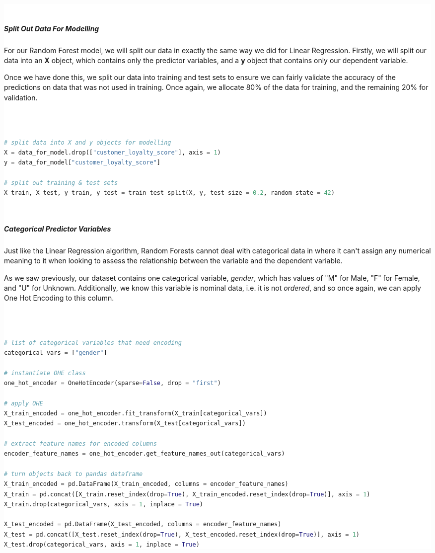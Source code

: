 <br>

##### Split Out Data For Modelling

For our Random Forest model, we will split our data in exactly the same way we did for Linear Regression. Firstly, we will split our data into an **X** object, which contains only the predictor variables, and a **y** object that contains only our dependent variable.

Once we have done this, we split our data into training and test sets to ensure we can fairly validate the accuracy of the predictions on data that was not used in training. Once again, we allocate 80% of the data for training, and the remaining 20% for validation.

<br>

```python

# split data into X and y objects for modelling
X = data_for_model.drop(["customer_loyalty_score"], axis = 1)
y = data_for_model["customer_loyalty_score"]

# split out training & test sets
X_train, X_test, y_train, y_test = train_test_split(X, y, test_size = 0.2, random_state = 42)

```

<br>

##### Categorical Predictor Variables

Just like the Linear Regression algorithm, Random Forests cannot deal with categorical data in where it can't assign any numerical meaning to it when looking to assess the relationship between the variable and the dependent variable.

As we saw previously, our dataset contains one categorical variable, *gender*, which has values of "M" for Male, "F" for Female, and "U" for Unknown. Additionally, we know this variable is nominal data, i.e. it is not *ordered*, and so once again, we can apply One Hot Encoding to this column.

<br>

```python

# list of categorical variables that need encoding
categorical_vars = ["gender"]

# instantiate OHE class
one_hot_encoder = OneHotEncoder(sparse=False, drop = "first")

# apply OHE
X_train_encoded = one_hot_encoder.fit_transform(X_train[categorical_vars])
X_test_encoded = one_hot_encoder.transform(X_test[categorical_vars])

# extract feature names for encoded columns
encoder_feature_names = one_hot_encoder.get_feature_names_out(categorical_vars)

# turn objects back to pandas dataframe
X_train_encoded = pd.DataFrame(X_train_encoded, columns = encoder_feature_names)
X_train = pd.concat([X_train.reset_index(drop=True), X_train_encoded.reset_index(drop=True)], axis = 1)
X_train.drop(categorical_vars, axis = 1, inplace = True)

X_test_encoded = pd.DataFrame(X_test_encoded, columns = encoder_feature_names)
X_test = pd.concat([X_test.reset_index(drop=True), X_test_encoded.reset_index(drop=True)], axis = 1)
X_test.drop(categorical_vars, axis = 1, inplace = True)

```
